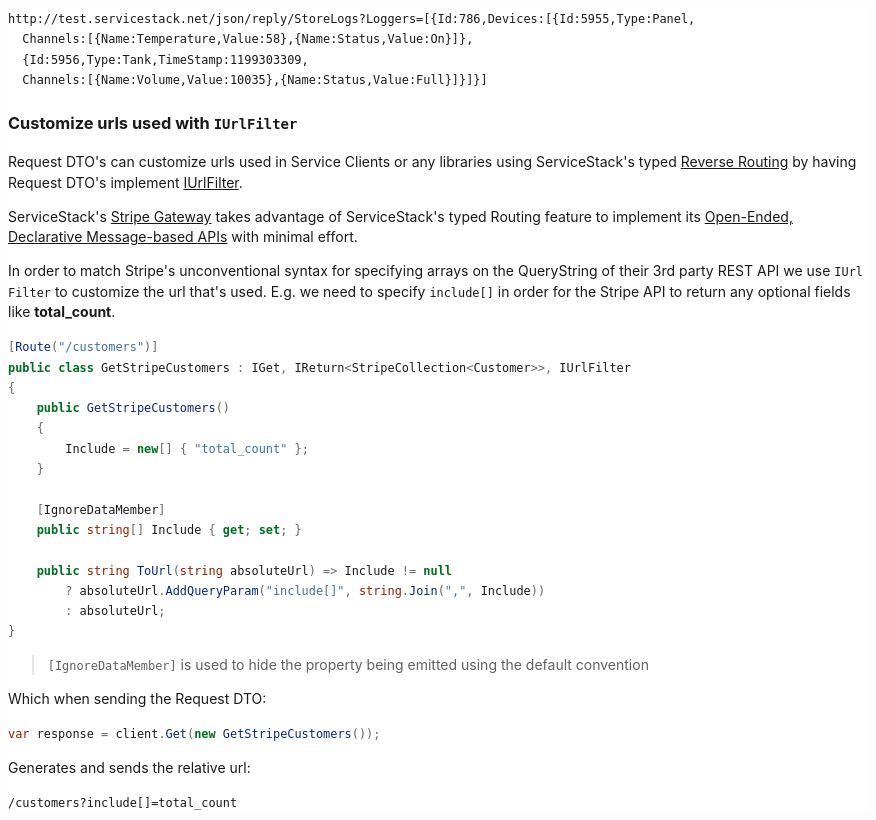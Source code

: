     http://test.servicestack.net/json/reply/StoreLogs?Loggers=[{Id:786,Devices:[{Id:5955,Type:Panel,
      Channels:[{Name:Temperature,Value:58},{Name:Status,Value:On}]},
      {Id:5956,Type:Tank,TimeStamp:1199303309,
      Channels:[{Name:Volume,Value:10035},{Name:Status,Value:Full}]}]}]

### Customize urls used with `IUrlFilter`

Request DTO's can customize urls used in Service Clients or any libraries using ServiceStack's typed 
[Reverse Routing](/routing#reverse-routing) by having 
Request DTO's implement 
[IUrlFilter](https://github.com/ServiceStack/ServiceStack/blob/master/src/ServiceStack.Interfaces/IUrlFilter.cs).

ServiceStack's [Stripe Gateway](https://github.com/ServiceStack/Stripe) takes advantage of ServiceStack's
typed Routing feature to implement its 
[Open-Ended, Declarative Message-based APIs](https://github.com/ServiceStack/Stripe#open-ended-declarative-message-based-apis)
with minimal effort.

In order to match Stripe's unconventional syntax for specifying arrays on the QueryString of their 3rd party
REST API we use `IUrlFilter` to customize the url that's used. E.g. we need to specify `include[]` in order
for the Stripe API to return any optional fields like **total_count**.

```csharp
[Route("/customers")]
public class GetStripeCustomers : IGet, IReturn<StripeCollection<Customer>>, IUrlFilter
{
    public GetStripeCustomers() 
    {
        Include = new[] { "total_count" };
    }

    [IgnoreDataMember]
    public string[] Include { get; set; }

    public string ToUrl(string absoluteUrl) => Include != null 
        ? absoluteUrl.AddQueryParam("include[]", string.Join(",", Include)) 
        : absoluteUrl;
}
```

> `[IgnoreDataMember]` is used to hide the property being emitted using the default convention

Which when sending the Request DTO:

```csharp
var response = client.Get(new GetStripeCustomers());
```

Generates and sends the relative url:

    /customers?include[]=total_count

